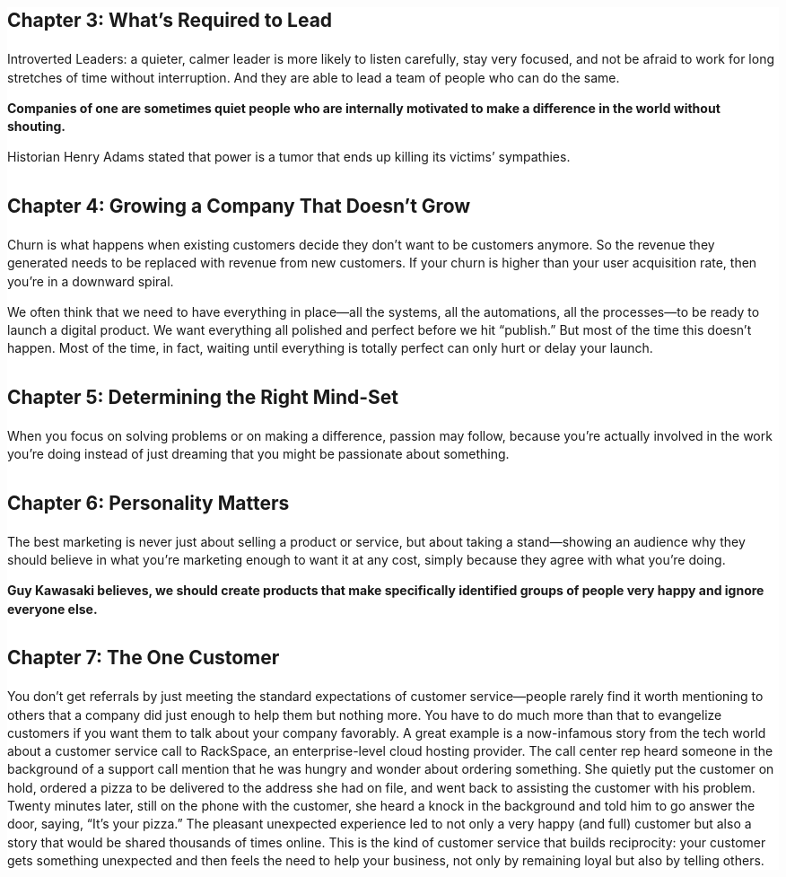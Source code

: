 ## Chapter 3: What’s Required to Lead

Introverted Leaders: a quieter, calmer leader is more likely to listen carefully, stay very focused, and not be afraid to work for long stretches of time without interruption. And they are able to lead a team of people who can do the same.

**Companies of one are sometimes quiet people who are internally motivated to make a difference in the world without shouting.**

Historian Henry Adams stated that power is a tumor that ends up killing its victims’ sympathies.

## Chapter 4: Growing a Company That Doesn’t Grow

Churn is what happens when existing customers decide they don’t want to be customers anymore. So the revenue they generated needs to be replaced with revenue from new customers. If your churn is higher than your user acquisition rate, then you’re in a downward spiral.

We often think that we need to have everything in place—all the systems, all the automations, all the processes—to be ready to launch a digital product. We want everything all polished and perfect before we hit “publish.” But most of the time this doesn’t happen. Most of the time, in fact, waiting until everything is totally perfect can only hurt or delay your launch.

## Chapter 5: Determining the Right Mind-Set

When you focus on solving problems or on making a difference, passion may follow, because you’re actually involved in the work you’re doing instead of just dreaming that you might be passionate about something.

## Chapter 6: Personality Matters

The best marketing is never just about selling a product or service, but about taking a stand—showing an audience why they should believe in what you’re marketing enough to want it at any cost, simply because they agree with what you’re doing.

**Guy Kawasaki believes, we should create products that make specifically identified groups of people very happy and ignore everyone else.**

## Chapter 7: The One Customer

You don’t get referrals by just meeting the standard expectations of customer service—people rarely find it worth mentioning to others that a company did just enough to help them but nothing more. You have to do much more than that to evangelize customers if you want them to talk about your company favorably. A great example is a now-infamous story from the tech world about a customer service call to RackSpace, an enterprise-level cloud hosting provider. The call center rep heard someone in the background of a support call mention that he was hungry and wonder about ordering something. She quietly put the customer on hold, ordered a pizza to be delivered to the address she had on file, and went back to assisting the customer with his problem. Twenty minutes later, still on the phone with the customer, she heard a knock in the background and told him to go answer the door, saying, “It’s your pizza.” The pleasant unexpected experience led to not only a very happy (and full) customer but also a story that would be shared thousands of times online. This is the kind of customer service that builds reciprocity: your customer gets something unexpected and then feels the need to help your business, not only by remaining loyal but also by telling others.
